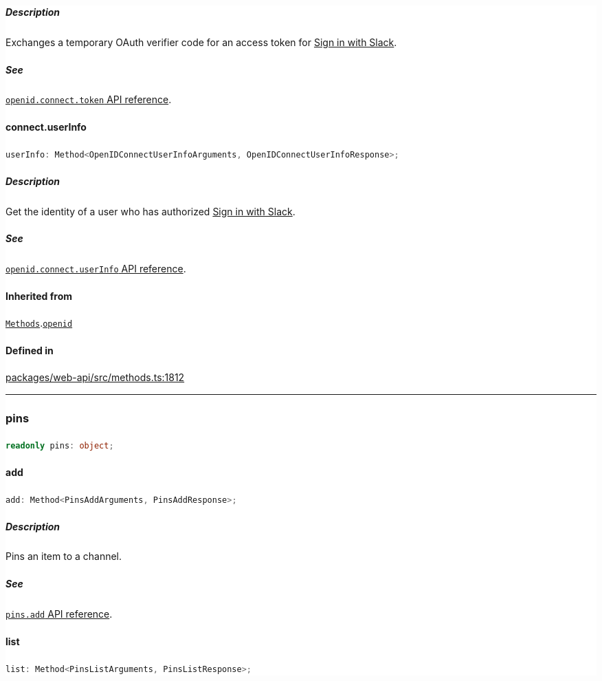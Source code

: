 ##### Description

Exchanges a temporary OAuth verifier code for an access token for [Sign in with Slack](https://api.slack.com/authentication/sign-in-with-slack).

##### See

[`openid.connect.token` API reference](https://api.slack.com/methods/openid.connect.token).

#### connect.userInfo

```ts
userInfo: Method<OpenIDConnectUserInfoArguments, OpenIDConnectUserInfoResponse>;
```

##### Description

Get the identity of a user who has authorized [Sign in with Slack](https://api.slack.com/authentication/sign-in-with-slack).

##### See

[`openid.connect.userInfo` API reference](https://api.slack.com/methods/openid.connect.userInfo).

#### Inherited from

[`Methods`](Methods.md).[`openid`](Methods.md#openid)

#### Defined in

[packages/web-api/src/methods.ts:1812](https://github.com/slackapi/node-slack-sdk/blob/7b348598b763c2b7545d1042b5f0429775cfa62c/packages/web-api/src/methods.ts#L1812)

***

### pins

```ts
readonly pins: object;
```

#### add

```ts
add: Method<PinsAddArguments, PinsAddResponse>;
```

##### Description

Pins an item to a channel.

##### See

[`pins.add` API reference](https://api.slack.com/methods/pins.add).

#### list

```ts
list: Method<PinsListArguments, PinsListResponse>;
```
